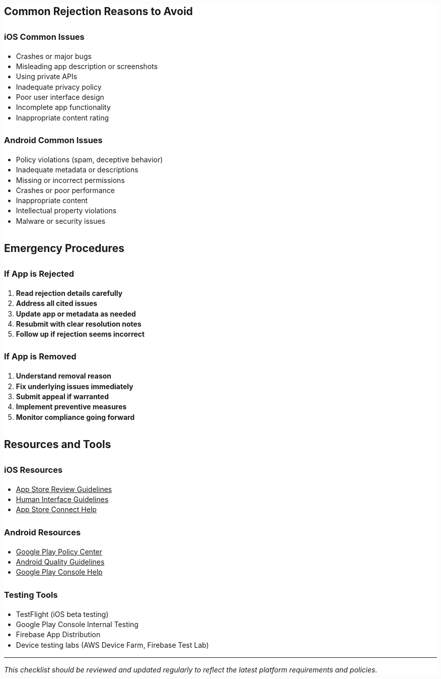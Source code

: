 ## Common Rejection Reasons to Avoid

### iOS Common Issues
- Crashes or major bugs
- Misleading app description or screenshots
- Using private APIs
- Inadequate privacy policy
- Poor user interface design
- Incomplete app functionality
- Inappropriate content rating

### Android Common Issues
- Policy violations (spam, deceptive behavior)
- Inadequate metadata or descriptions
- Missing or incorrect permissions
- Crashes or poor performance
- Inappropriate content
- Intellectual property violations
- Malware or security issues

## Emergency Procedures

### If App is Rejected
1. **Read rejection details carefully**
2. **Address all cited issues**
3. **Update app or metadata as needed**
4. **Resubmit with clear resolution notes**
5. **Follow up if rejection seems incorrect**

### If App is Removed
1. **Understand removal reason**
2. **Fix underlying issues immediately**
3. **Submit appeal if warranted**
4. **Implement preventive measures**
5. **Monitor compliance going forward**

## Resources and Tools

### iOS Resources
- [App Store Review Guidelines](https://developer.apple.com/app-store/review/guidelines/)
- [Human Interface Guidelines](https://developer.apple.com/design/human-interface-guidelines/)
- [App Store Connect Help](https://help.apple.com/app-store-connect/)

### Android Resources  
- [Google Play Policy Center](https://play.google.com/about/developer-policy-center/)
- [Android Quality Guidelines](https://developer.android.com/quality)
- [Google Play Console Help](https://support.google.com/googleplay/android-developer/)

### Testing Tools
- TestFlight (iOS beta testing)
- Google Play Console Internal Testing
- Firebase App Distribution
- Device testing labs (AWS Device Farm, Firebase Test Lab)

---

*This checklist should be reviewed and updated regularly to reflect the latest platform requirements and policies.*
